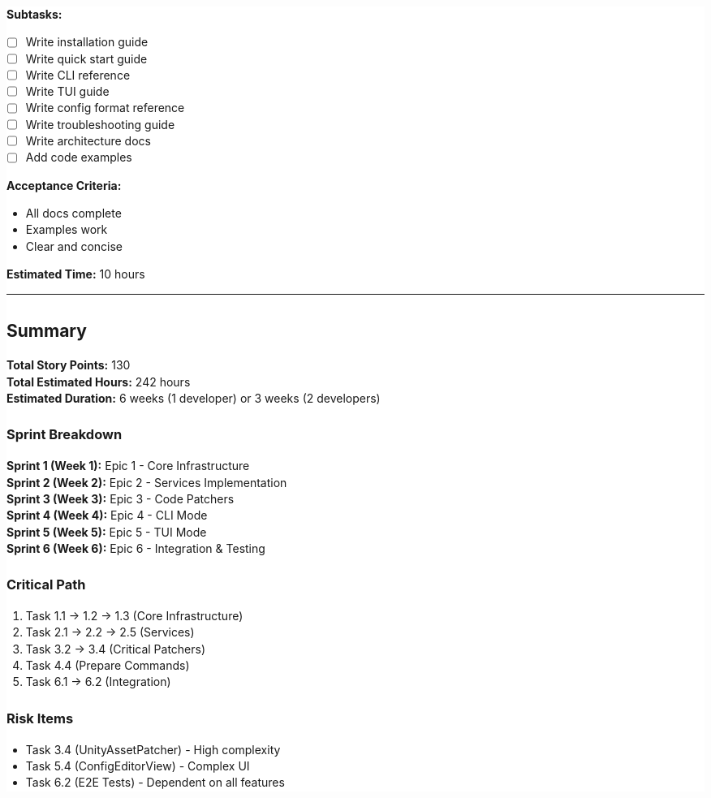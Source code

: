 **Subtasks:**

- [ ] Write installation guide
- [ ] Write quick start guide
- [ ] Write CLI reference
- [ ] Write TUI guide
- [ ] Write config format reference
- [ ] Write troubleshooting guide
- [ ] Write architecture docs
- [ ] Add code examples

**Acceptance Criteria:**

- All docs complete
- Examples work
- Clear and concise

**Estimated Time:** 10 hours

---

## Summary

**Total Story Points:** 130  
**Total Estimated Hours:** 242 hours  
**Estimated Duration:** 6 weeks (1 developer) or 3 weeks (2 developers)

### Sprint Breakdown

**Sprint 1 (Week 1):** Epic 1 - Core Infrastructure  
**Sprint 2 (Week 2):** Epic 2 - Services Implementation  
**Sprint 3 (Week 3):** Epic 3 - Code Patchers  
**Sprint 4 (Week 4):** Epic 4 - CLI Mode  
**Sprint 5 (Week 5):** Epic 5 - TUI Mode  
**Sprint 6 (Week 6):** Epic 6 - Integration & Testing

### Critical Path

1. Task 1.1 → 1.2 → 1.3 (Core Infrastructure)
2. Task 2.1 → 2.2 → 2.5 (Services)
3. Task 3.2 → 3.4 (Critical Patchers)
4. Task 4.4 (Prepare Commands)
5. Task 6.1 → 6.2 (Integration)

### Risk Items

- Task 3.4 (UnityAssetPatcher) - High complexity
- Task 5.4 (ConfigEditorView) - Complex UI
- Task 6.2 (E2E Tests) - Dependent on all features
